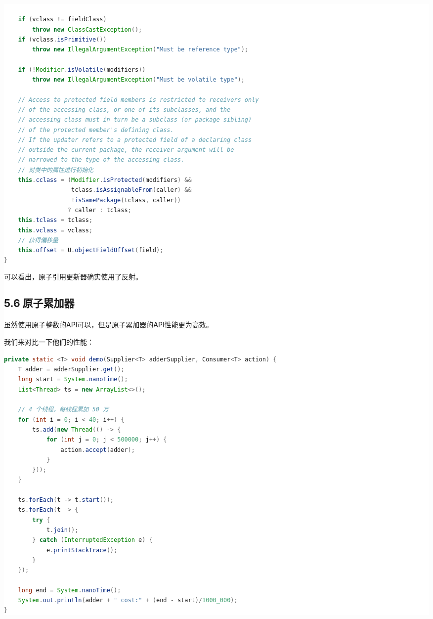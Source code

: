 ```java

    if (vclass != fieldClass)
        throw new ClassCastException();
    if (vclass.isPrimitive())
        throw new IllegalArgumentException("Must be reference type");

    if (!Modifier.isVolatile(modifiers))
        throw new IllegalArgumentException("Must be volatile type");

    // Access to protected field members is restricted to receivers only
    // of the accessing class, or one of its subclasses, and the
    // accessing class must in turn be a subclass (or package sibling)
    // of the protected member's defining class.
    // If the updater refers to a protected field of a declaring class
    // outside the current package, the receiver argument will be
    // narrowed to the type of the accessing class.
 	// 对类中的属性进行初始化
    this.cclass = (Modifier.isProtected(modifiers) &&
                   tclass.isAssignableFrom(caller) &&
                   !isSamePackage(tclass, caller))
                  ? caller : tclass;
    this.tclass = tclass;
    this.vclass = vclass;
    // 获得偏移量
    this.offset = U.objectFieldOffset(field);
}
```

可以看出，原子引用更新器确实使用了反射。

## 5.6 原子累加器

虽然使用原子整数的API可以，但是原子累加器的API性能更为高效。

我们来对比一下他们的性能：

```java
private static <T> void demo(Supplier<T> adderSupplier, Consumer<T> action) {
    T adder = adderSupplier.get();
    long start = System.nanoTime();
    List<Thread> ts = new ArrayList<>();
    
    // 4 个线程，每线程累加 50 万
    for (int i = 0; i < 40; i++) {
        ts.add(new Thread(() -> {
            for (int j = 0; j < 500000; j++) {
                action.accept(adder);
            }
        }));
    }
    
    ts.forEach(t -> t.start());
    ts.forEach(t -> {
        try {
            t.join();
        } catch (InterruptedException e) {
            e.printStackTrace();
        }
    });
    
    long end = System.nanoTime();
    System.out.println(adder + " cost:" + (end - start)/1000_000);
}
```
